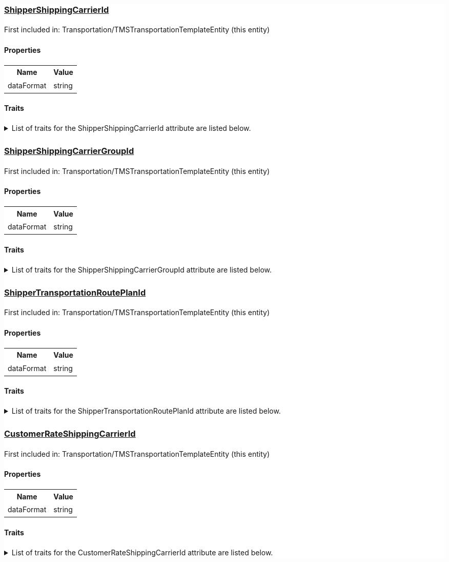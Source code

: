 ### <a href=#ShipperShippingCarrierId name="ShipperShippingCarrierId">ShipperShippingCarrierId</a>

First included in: Transportation/TMSTransportationTemplateEntity (this entity)  

#### Properties

<table><tr><th>Name</th><th>Value</th></tr><tr><td>dataFormat</td><td>string</td></tr></table>

#### Traits

<details><summary>List of traits for the ShipperShippingCarrierId attribute are listed below.</summary></details>

### <a href=#ShipperShippingCarrierGroupId name="ShipperShippingCarrierGroupId">ShipperShippingCarrierGroupId</a>

First included in: Transportation/TMSTransportationTemplateEntity (this entity)  

#### Properties

<table><tr><th>Name</th><th>Value</th></tr><tr><td>dataFormat</td><td>string</td></tr></table>

#### Traits

<details><summary>List of traits for the ShipperShippingCarrierGroupId attribute are listed below.</summary></details>

### <a href=#ShipperTransportationRoutePlanId name="ShipperTransportationRoutePlanId">ShipperTransportationRoutePlanId</a>

First included in: Transportation/TMSTransportationTemplateEntity (this entity)  

#### Properties

<table><tr><th>Name</th><th>Value</th></tr><tr><td>dataFormat</td><td>string</td></tr></table>

#### Traits

<details><summary>List of traits for the ShipperTransportationRoutePlanId attribute are listed below.</summary></details>

### <a href=#CustomerRateShippingCarrierId name="CustomerRateShippingCarrierId">CustomerRateShippingCarrierId</a>

First included in: Transportation/TMSTransportationTemplateEntity (this entity)  

#### Properties

<table><tr><th>Name</th><th>Value</th></tr><tr><td>dataFormat</td><td>string</td></tr></table>

#### Traits

<details><summary>List of traits for the CustomerRateShippingCarrierId attribute are listed below.</summary></details>
